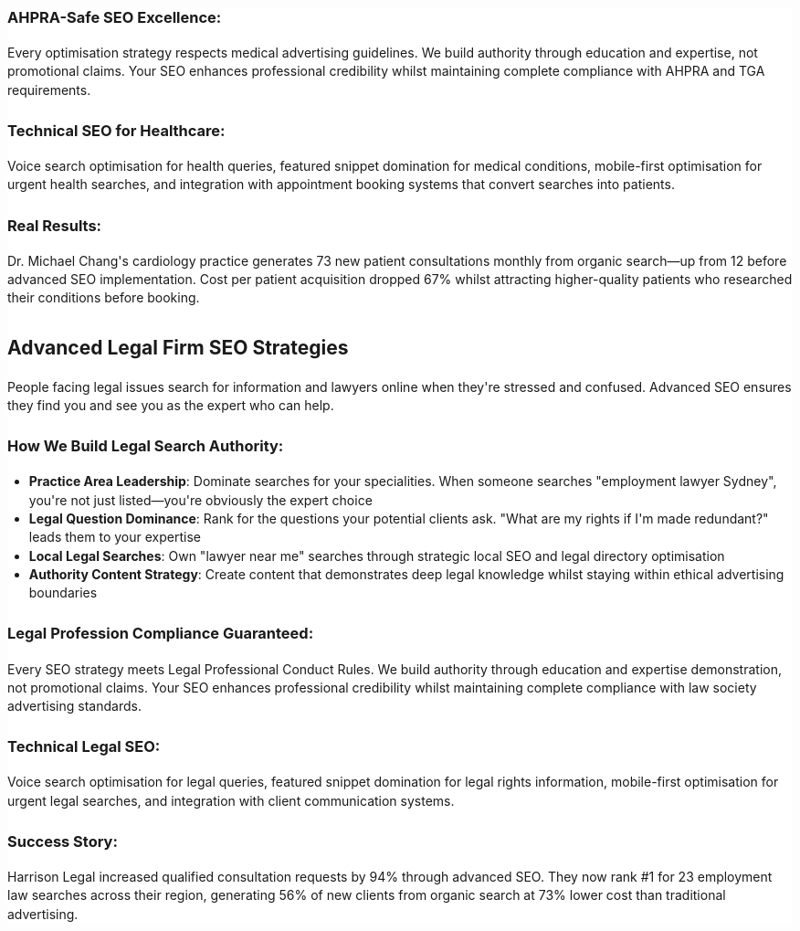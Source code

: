 ### AHPRA-Safe SEO Excellence:

Every optimisation strategy respects medical advertising guidelines. We build authority through education and expertise, not promotional claims. Your SEO enhances professional credibility whilst maintaining complete compliance with AHPRA and TGA requirements.

### Technical SEO for Healthcare:

Voice search optimisation for health queries, featured snippet domination for medical conditions, mobile-first optimisation for urgent health searches, and integration with appointment booking systems that convert searches into patients.

### Real Results:

Dr. Michael Chang's cardiology practice generates 73 new patient consultations monthly from organic search—up from 12 before advanced SEO implementation. Cost per patient acquisition dropped 67% whilst attracting higher-quality patients who researched their conditions before booking.

## Advanced Legal Firm SEO Strategies

People facing legal issues search for information and lawyers online when they're stressed and confused. Advanced SEO ensures they find you and see you as the expert who can help.

### How We Build Legal Search Authority:

- **Practice Area Leadership**: Dominate searches for your specialities. When someone searches "employment lawyer Sydney", you're not just listed—you're obviously the expert choice
- **Legal Question Dominance**: Rank for the questions your potential clients ask. "What are my rights if I'm made redundant?" leads them to your expertise
- **Local Legal Searches**: Own "lawyer near me" searches through strategic local SEO and legal directory optimisation
- **Authority Content Strategy**: Create content that demonstrates deep legal knowledge whilst staying within ethical advertising boundaries

### Legal Profession Compliance Guaranteed:

Every SEO strategy meets Legal Professional Conduct Rules. We build authority through education and expertise demonstration, not promotional claims. Your SEO enhances professional credibility whilst maintaining complete compliance with law society advertising standards.

### Technical Legal SEO:

Voice search optimisation for legal queries, featured snippet domination for legal rights information, mobile-first optimisation for urgent legal searches, and integration with client communication systems.

### Success Story:

Harrison Legal increased qualified consultation requests by 94% through advanced SEO. They now rank #1 for 23 employment law searches across their region, generating 56% of new clients from organic search at 73% lower cost than traditional advertising.
